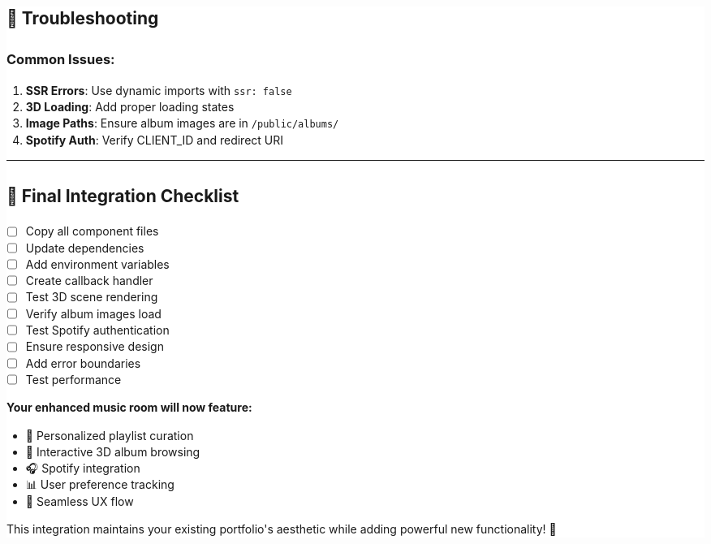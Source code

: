 ## 🔧 **Troubleshooting**

### Common Issues:
1. **SSR Errors**: Use dynamic imports with `ssr: false`
2. **3D Loading**: Add proper loading states
3. **Image Paths**: Ensure album images are in `/public/albums/`
4. **Spotify Auth**: Verify CLIENT_ID and redirect URI

---

## 🎵 **Final Integration Checklist**

- [ ] Copy all component files
- [ ] Update dependencies
- [ ] Add environment variables
- [ ] Create callback handler
- [ ] Test 3D scene rendering
- [ ] Verify album images load
- [ ] Test Spotify authentication
- [ ] Ensure responsive design
- [ ] Add error boundaries
- [ ] Test performance

**Your enhanced music room will now feature:**
- 🎨 Personalized playlist curation
- 🎵 Interactive 3D album browsing
- 🎧 Spotify integration
- 📊 User preference tracking
- 🌟 Seamless UX flow

This integration maintains your existing portfolio's aesthetic while adding powerful new functionality! 🚀 
